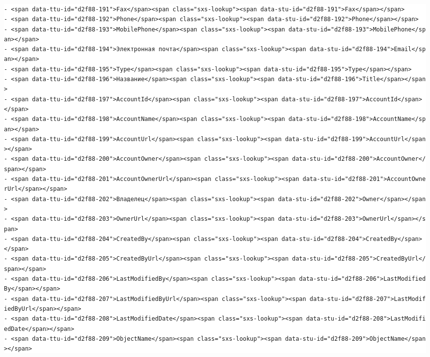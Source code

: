     - <span data-ttu-id="d2f88-191">Fax</span><span class="sxs-lookup"><span data-stu-id="d2f88-191">Fax</span></span>
    - <span data-ttu-id="d2f88-192">Phone</span><span class="sxs-lookup"><span data-stu-id="d2f88-192">Phone</span></span>
    - <span data-ttu-id="d2f88-193">MobilePhone</span><span class="sxs-lookup"><span data-stu-id="d2f88-193">MobilePhone</span></span>
    - <span data-ttu-id="d2f88-194">Электронная почта</span><span class="sxs-lookup"><span data-stu-id="d2f88-194">Email</span></span>
    - <span data-ttu-id="d2f88-195">Type</span><span class="sxs-lookup"><span data-stu-id="d2f88-195">Type</span></span>
    - <span data-ttu-id="d2f88-196">Название</span><span class="sxs-lookup"><span data-stu-id="d2f88-196">Title</span></span>
    - <span data-ttu-id="d2f88-197">AccountId</span><span class="sxs-lookup"><span data-stu-id="d2f88-197">AccountId</span></span>
    - <span data-ttu-id="d2f88-198">AccountName</span><span class="sxs-lookup"><span data-stu-id="d2f88-198">AccountName</span></span>
    - <span data-ttu-id="d2f88-199">AccountUrl</span><span class="sxs-lookup"><span data-stu-id="d2f88-199">AccountUrl</span></span>
    - <span data-ttu-id="d2f88-200">AccountOwner</span><span class="sxs-lookup"><span data-stu-id="d2f88-200">AccountOwner</span></span>
    - <span data-ttu-id="d2f88-201">AccountOwnerUrl</span><span class="sxs-lookup"><span data-stu-id="d2f88-201">AccountOwnerUrl</span></span>
    - <span data-ttu-id="d2f88-202">Владелец</span><span class="sxs-lookup"><span data-stu-id="d2f88-202">Owner</span></span>
    - <span data-ttu-id="d2f88-203">OwnerUrl</span><span class="sxs-lookup"><span data-stu-id="d2f88-203">OwnerUrl</span></span>
    - <span data-ttu-id="d2f88-204">CreatedBy</span><span class="sxs-lookup"><span data-stu-id="d2f88-204">CreatedBy</span></span>
    - <span data-ttu-id="d2f88-205">CreatedByUrl</span><span class="sxs-lookup"><span data-stu-id="d2f88-205">CreatedByUrl</span></span>
    - <span data-ttu-id="d2f88-206">LastModifiedBy</span><span class="sxs-lookup"><span data-stu-id="d2f88-206">LastModifiedBy</span></span>
    - <span data-ttu-id="d2f88-207">LastModifiedByUrl</span><span class="sxs-lookup"><span data-stu-id="d2f88-207">LastModifiedByUrl</span></span>
    - <span data-ttu-id="d2f88-208">LastModifiedDate</span><span class="sxs-lookup"><span data-stu-id="d2f88-208">LastModifiedDate</span></span>
    - <span data-ttu-id="d2f88-209">ObjectName</span><span class="sxs-lookup"><span data-stu-id="d2f88-209">ObjectName</span></span>
